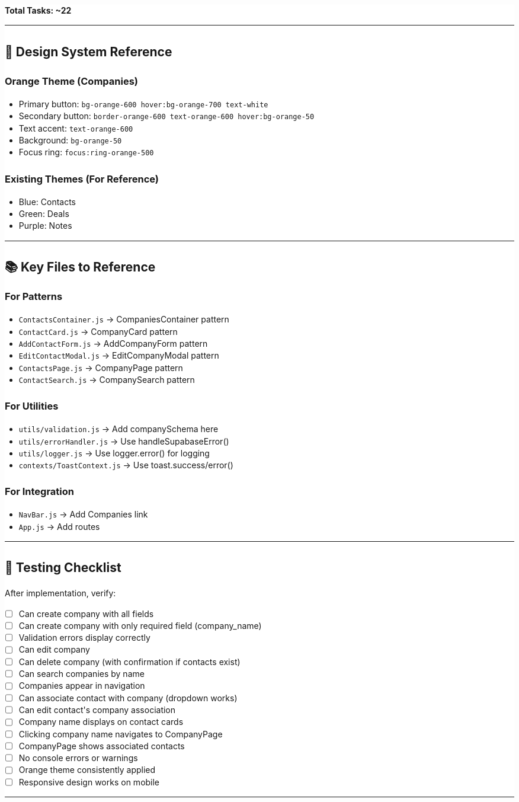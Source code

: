 **Total Tasks: ~22**

---

## 🎨 Design System Reference

### Orange Theme (Companies)
- Primary button: `bg-orange-600 hover:bg-orange-700 text-white`
- Secondary button: `border-orange-600 text-orange-600 hover:bg-orange-50`
- Text accent: `text-orange-600`
- Background: `bg-orange-50`
- Focus ring: `focus:ring-orange-500`

### Existing Themes (For Reference)
- Blue: Contacts
- Green: Deals
- Purple: Notes

---

## 📚 Key Files to Reference

### For Patterns
- `ContactsContainer.js` → CompaniesContainer pattern
- `ContactCard.js` → CompanyCard pattern
- `AddContactForm.js` → AddCompanyForm pattern
- `EditContactModal.js` → EditCompanyModal pattern
- `ContactsPage.js` → CompanyPage pattern
- `ContactSearch.js` → CompanySearch pattern

### For Utilities
- `utils/validation.js` → Add companySchema here
- `utils/errorHandler.js` → Use handleSupabaseError()
- `utils/logger.js` → Use logger.error() for logging
- `contexts/ToastContext.js` → Use toast.success/error()

### For Integration
- `NavBar.js` → Add Companies link
- `App.js` → Add routes

---

## 🧪 Testing Checklist

After implementation, verify:

- [ ] Can create company with all fields
- [ ] Can create company with only required field (company_name)
- [ ] Validation errors display correctly
- [ ] Can edit company
- [ ] Can delete company (with confirmation if contacts exist)
- [ ] Can search companies by name
- [ ] Companies appear in navigation
- [ ] Can associate contact with company (dropdown works)
- [ ] Can edit contact's company association
- [ ] Company name displays on contact cards
- [ ] Clicking company name navigates to CompanyPage
- [ ] CompanyPage shows associated contacts
- [ ] No console errors or warnings
- [ ] Orange theme consistently applied
- [ ] Responsive design works on mobile

---